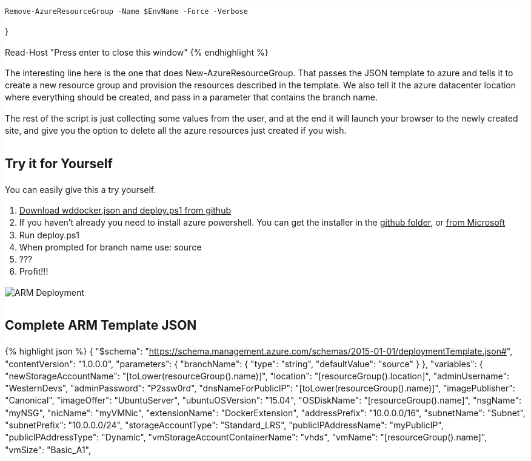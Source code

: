     Remove-AzureResourceGroup -Name $EnvName -Force -Verbose
}

Read-Host "Press enter to close this window"
{% endhighlight %}

The interesting line here is the one that does New-AzureResourceGroup.  That passes the JSON template to azure and tells it to create a new resource group and provision the resources described in the template.  We also tell it the azure datacenter location where everything should be created, and pass in a parameter that contains the branch name.

The rest of the script is just collecting some values from the user, and at the end it will launch your browser to the newly created site, and give you the option to delete all the azure resources just created if you wish.

## Try it for Yourself
You can easily give this a try yourself.

 1. [Download wddocker.json and deploy.ps1 from github](https://github.com/westerndevs/western-devs-website/tree/source/_azure)
 2. If you haven’t already you need to install azure powershell. You can get the installer in the [github folder](https://github.com/westerndevs/western-devs-website/tree/source/_azure), or [from Microsoft](https://azure.microsoft.com/en-us/documentation/articles/powershell-install-configure/)
 3. Run deploy.ps1
 4. When prompted for branch name use: source
 5. ???
 6. Profit!!!

![ARM Deployment](http://www.westerndevs.com/images/Azure%20ARM%20Deploy.png)

## Complete ARM Template JSON

{% highlight json %}
{
  "$schema": "https://schema.management.azure.com/schemas/2015-01-01/deploymentTemplate.json#",
  "contentVersion": "1.0.0.0",
  "parameters": {
    "branchName": {
      "type": "string",
	  "defaultValue": "source"
    }
  },
  "variables": {
	"newStorageAccountName": "[toLower(resourceGroup().name)]",
	"location": "[resourceGroup().location]",
	"adminUsername": "WesternDevs",
	"adminPassword": "P2ssw0rd",
	"dnsNameForPublicIP": "[toLower(resourceGroup().name)]",
    "imagePublisher": "Canonical",
    "imageOffer": "UbuntuServer",
    "ubuntuOSVersion": "15.04",
    "OSDiskName": "[resourceGroup().name]",
    "nsgName": "myNSG",
    "nicName": "myVMNic",
    "extensionName": "DockerExtension",
    "addressPrefix": "10.0.0.0/16",
    "subnetName": "Subnet",
    "subnetPrefix": "10.0.0.0/24",
    "storageAccountType": "Standard_LRS",
    "publicIPAddressName": "myPublicIP",
    "publicIPAddressType": "Dynamic",
    "vmStorageAccountContainerName": "vhds",
    "vmName": "[resourceGroup().name]",
    "vmSize": "Basic_A1",